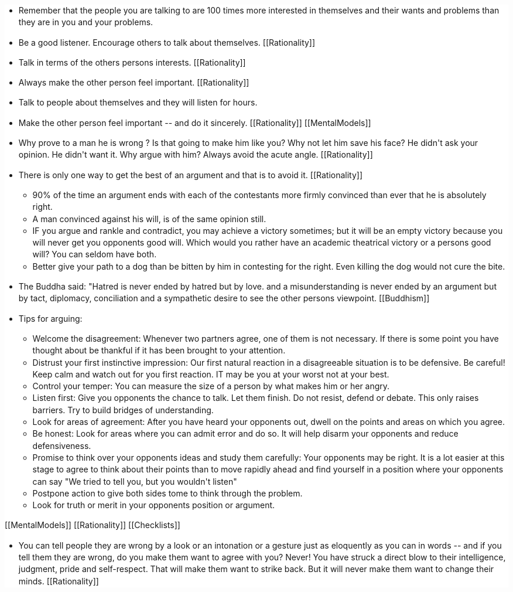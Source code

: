 - Remember that the people you are talking to are 100 times more interested in themselves and their wants and problems than they are in you and your problems.

- Be a good listener. Encourage others to talk about themselves. [[Rationality]]

- Talk in terms of the others persons interests.  [[Rationality]]

- Always make the other person feel important. [[Rationality]]

- Talk to people about themselves and they will listen for hours. 

- Make the other person feel important -- and do it sincerely. [[Rationality]] [[MentalModels]]

- Why prove to a man he is wrong ? Is that going to make him like you? Why not let him save his face? He didn't ask your opinion. He didn't want it. Why argue with him? Always avoid the acute angle. [[Rationality]]

- There is only one way to get the best of an argument and that is to avoid it.  [[Rationality]]
  - 90% of the time an argument ends with each of the contestants more firmly convinced than ever that he is absolutely right.
  - A man convinced against his will, is of the same opinion still.
  - IF you argue and rankle and contradict, you may achieve a victory sometimes; but it will be an empty victory because you will never get you opponents good will. Which would you rather have an academic theatrical victory or a persons good will? You can seldom have both.
  - Better give your path to a dog than be bitten by him in contesting for the right. Even killing the dog would not cure the bite.

- The Buddha said: "Hatred is never ended by hatred but by love. and a misunderstanding is never ended by an argument but by tact, diplomacy, conciliation and a sympathetic desire to see the other persons viewpoint. [[Buddhism]] 

- Tips for arguing:
     - Welcome the disagreement:  Whenever two partners agree, one of them is not necessary. If there is some point you have thought about be thankful if it has been brought to your attention.
     - Distrust your first instinctive impression: Our first natural reaction in a disagreeable situation is to be defensive. Be careful! Keep calm and watch out for you first reaction. IT may be you at your worst not at your best.
     - Control your temper: You can measure the size of a person by what makes him or her angry.
     - Listen first: Give you opponents the chance to talk. Let them finish. Do not resist, defend or debate. This only raises barriers. Try to build bridges of understanding.
     - Look for areas of agreement: After you have heard your opponents out, dwell on the points and areas on which you agree.
     - Be honest: Look for areas where you can admit error and do so. It will help disarm your opponents and reduce defensiveness.
     - Promise to think over your opponents ideas and study them carefully: Your opponents may be right. It is a lot easier at this stage to agree to think about their points than to move rapidly ahead and find yourself in a position where your opponents can say "We tried to tell you, but you wouldn't listen"
     - Postpone action to give both sides tome to think through the problem.
     - Look for truth or merit in your opponents position or argument.

[[MentalModels]] [[Rationality]] [[Checklists]]

- You can tell people they are wrong by a look or an intonation or a gesture just as eloquently as you can in words --   and if you tell them they are wrong, do you make them want to agree with you? Never! You have struck a direct blow to their intelligence, judgment, pride and self-respect. That will make them want to strike back. But it will never make them want to change their minds. [[Rationality]]

